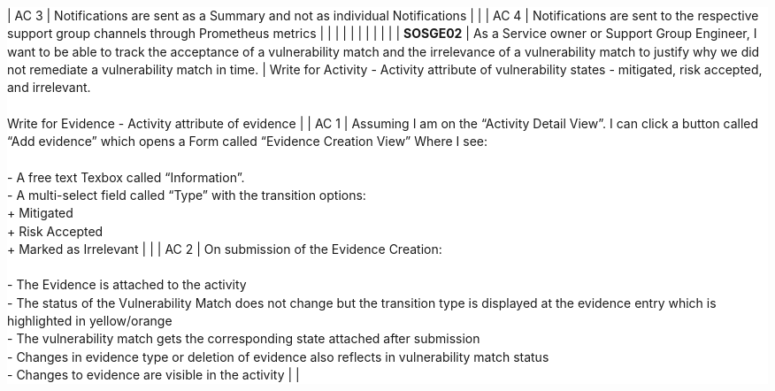 | AC 3                           | Notifications are sent as a Summary and not as individual Notifications                                                                                                                                                                                                                                                                                                                                                                                                                                                                                    |                                                                                                                                                                                                                                                                                       |
| AC 4                           | Notifications are sent to the respective support group channels through Prometheus metrics                                                                                                                                                                                                                                                                                                                                                                                                                                                                 |                                                                                                                                                                                                                                                                                       |
|                                |                                                                                                                                                                                                                                                                                                                                                                                                                                                                                                                                                            |                                                                                                                                                                                                                                                                                       |
|                                |                                                                                                                                                                                                                                                                                                                                                                                                                                                                                                                                                            |                                                                                                                                                                                                                                                                                       |
| **SOSGE02**                    | As a Service owner or Support Group Engineer, I want to be able to track the acceptance of a vulnerability match and the irrelevance of a vulnerability match to justify why we did not remediate a vulnerability match in time.                                                                                                                                                                                                                                                                                                                           | Write for Activity - Activity attribute of vulnerability states - mitigated, risk accepted, and irrelevant.<br><br>Write for Evidence - Activity attribute of evidence                                                                                                                |
| AC 1                           | Assuming I am on the “Activity Detail View”. I can click a button called “Add evidence” which opens a Form called “Evidence Creation View” Where I see:<br><br>\- A free text Texbox called “Information”.<br>\- A multi-select field called “Type” with the transition options:<br>\+ Mitigated<br>\+ Risk Accepted<br>\+ Marked as Irrelevant                                                                                                                                                                                                            |                                                                                                                                                                                                                                                                                       |
| AC 2                           | On submission of the Evidence Creation:<br><br>\- The Evidence is attached to the activity<br>\- The status of the Vulnerability Match does not change but the transition type is displayed at the evidence entry which is highlighted in yellow/orange<br>\- The vulnerability match gets the corresponding state attached after submission<br>\- Changes in evidence type or deletion of evidence also reflects in vulnerability match status<br>\- Changes to evidence are visible in the activity                                                      |                                                                                                                                                                                                                                                                                       |